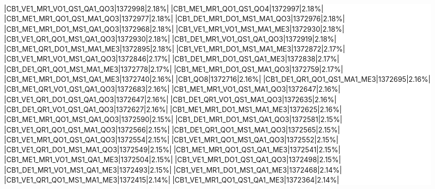 |CB1_VE1_MR1_VO1_QS1_QA1_QO3|1372998|2.18%|
|CB1_ME1_MR1_QO1_QS1_QO4|1372997|2.18%|
|CB1_ME1_MR1_QO1_QS1_MA1_QO3|1372977|2.18%|
|CB1_DE1_MR1_DO1_MS1_MA1_QO3|1372976|2.18%|
|CB1_ME1_MR1_DO1_MS1_QA1_QO3|1372968|2.18%|
|CB1_VE1_MR1_VO1_MS1_MA1_ME3|1372930|2.18%|
|CB1_VE1_QR1_QO1_MS1_QA1_QO3|1372930|2.18%|
|CB1_DE1_MR1_VO1_QS1_QA1_QO3|1372919|2.18%|
|CB1_ME1_QR1_DO1_MS1_MA1_ME3|1372895|2.18%|
|CB1_VE1_MR1_DO1_MS1_MA1_ME3|1372872|2.17%|
|CB1_VE1_MR1_VO1_MS1_QA1_QO3|1372846|2.17%|
|CB1_DE1_MR1_DO1_QS1_QA1_ME3|1372838|2.17%|
|CB1_DE1_QR1_QO1_MS1_MA1_ME3|1372778|2.17%|
|CB1_ME1_MR1_DO1_QS1_MA1_QO3|1372759|2.17%|
|CB1_ME1_MR1_DO1_MS1_QA1_ME3|1372740|2.16%|
|CB1_QO8|1372716|2.16%|
|CB1_DE1_QR1_QO1_QS1_MA1_ME3|1372695|2.16%|
|CB1_ME1_QR1_VO1_QS1_QA1_QO3|1372683|2.16%|
|CB1_ME1_MR1_VO1_QS1_MA1_QO3|1372647|2.16%|
|CB1_VE1_QR1_DO1_QS1_QA1_QO3|1372647|2.16%|
|CB1_DE1_QR1_VO1_QS1_MA1_QO3|1372635|2.16%|
|CB1_DE1_QR1_VO1_QS1_QA1_QO3|1372627|2.16%|
|CB1_ME1_MR1_DO1_MS1_MA1_ME3|1372625|2.16%|
|CB1_ME1_MR1_QO1_MS1_QA1_QO3|1372590|2.15%|
|CB1_DE1_MR1_DO1_MS1_QA1_QO3|1372581|2.15%|
|CB1_VE1_QR1_QO1_QS1_MA1_QO3|1372566|2.15%|
|CB1_DE1_QR1_QO1_MS1_MA1_QO3|1372565|2.15%|
|CB1_VE1_MR1_QO1_QS1_QA1_QO3|1372554|2.15%|
|CB1_VE1_MR1_QO1_MS1_QA1_QO3|1372552|2.15%|
|CB1_VE1_QR1_DO1_MS1_MA1_QO3|1372549|2.15%|
|CB1_ME1_MR1_QO1_QS1_QA1_ME3|1372541|2.15%|
|CB1_ME1_MR1_VO1_MS1_QA1_ME3|1372504|2.15%|
|CB1_VE1_MR1_DO1_QS1_QA1_QO3|1372498|2.15%|
|CB1_DE1_MR1_VO1_MS1_QA1_ME3|1372493|2.15%|
|CB1_VE1_MR1_DO1_MS1_QA1_ME3|1372468|2.14%|
|CB1_VE1_QR1_QO1_MS1_MA1_ME3|1372415|2.14%|
|CB1_VE1_MR1_QO1_QS1_QA1_ME3|1372364|2.14%|